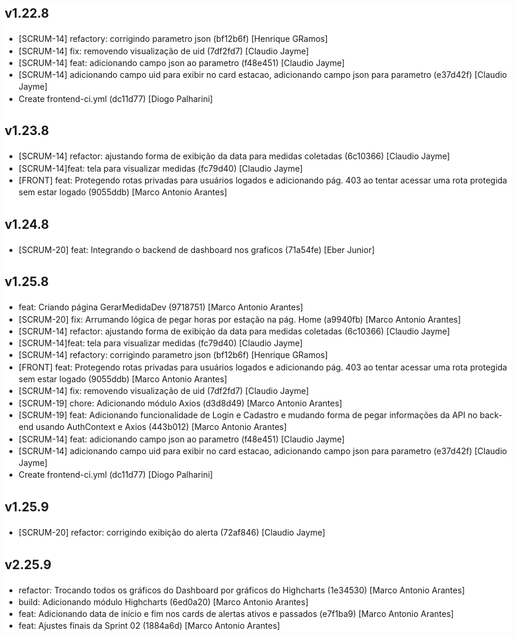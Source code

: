 ## v1.22.8
- [SCRUM-14] refactory: corrigindo parametro json (bf12b6f) [Henrique GRamos]
- [SCRUM-14] fix: removendo visualização de uid (7df2fd7) [Claudio Jayme]
- [SCRUM-14] feat: adicionando campo json ao parametro (f48e451) [Claudio Jayme]
- [SCRUM-14] adicionando campo uid para exibir no card estacao, adicionando campo json para parametro (e37d42f) [Claudio Jayme]
- Create frontend-ci.yml (dc11d77) [Diogo Palharini]

## v1.23.8
- [SCRUM-14] refactor: ajustando forma de exibição da data para medidas coletadas (6c10366) [Claudio Jayme]
- [SCRUM-14]feat: tela para visualizar medidas (fc79d40) [Claudio Jayme]
- [FRONT] feat: Protegendo rotas privadas para usuários logados e adicionando pág. 403 ao tentar acessar uma rota protegida sem estar logado (9055ddb) [Marco Antonio Arantes]

## v1.24.8
- [SCRUM-20] feat: Integrando o backend de dashboard nos graficos (71a54fe) [Eber Junior]

## v1.25.8
- feat: Criando página GerarMedidaDev (9718751) [Marco Antonio Arantes]
- [SCRUM-20] fix: Arrumando lógica de pegar horas por estação na pág. Home (a9940fb) [Marco Antonio Arantes]
- [SCRUM-14] refactor: ajustando forma de exibição da data para medidas coletadas (6c10366) [Claudio Jayme]
- [SCRUM-14]feat: tela para visualizar medidas (fc79d40) [Claudio Jayme]
- [SCRUM-14] refactory: corrigindo parametro json (bf12b6f) [Henrique GRamos]
- [FRONT] feat: Protegendo rotas privadas para usuários logados e adicionando pág. 403 ao tentar acessar uma rota protegida sem estar logado (9055ddb) [Marco Antonio Arantes]
- [SCRUM-14] fix: removendo visualização de uid (7df2fd7) [Claudio Jayme]
- [SCRUM-19] chore: Adicionando módulo Axios (d3d8d49) [Marco Antonio Arantes]
- [SCRUM-19] feat: Adicionando funcionalidade de Login e Cadastro e mudando forma de pegar informações da API no back-end usando AuthContext e Axios (443b012) [Marco Antonio Arantes]
- [SCRUM-14] feat: adicionando campo json ao parametro (f48e451) [Claudio Jayme]
- [SCRUM-14] adicionando campo uid para exibir no card estacao, adicionando campo json para parametro (e37d42f) [Claudio Jayme]
- Create frontend-ci.yml (dc11d77) [Diogo Palharini]

## v1.25.9
- [SCRUM-20] refactor: corrigindo exibição do alerta (72af846) [Claudio Jayme]

## v2.25.9
- refactor: Trocando todos os gráficos do Dashboard por gráficos do Highcharts (1e34530) [Marco Antonio Arantes]
- build: Adicionando módulo Highcharts (6ed0a20) [Marco Antonio Arantes]
- feat: Adicionando data de início e fim nos cards de alertas ativos e passados (e7f1ba9) [Marco Antonio Arantes]
- feat: Ajustes finais da Sprint 02 (1884a6d) [Marco Antonio Arantes]
